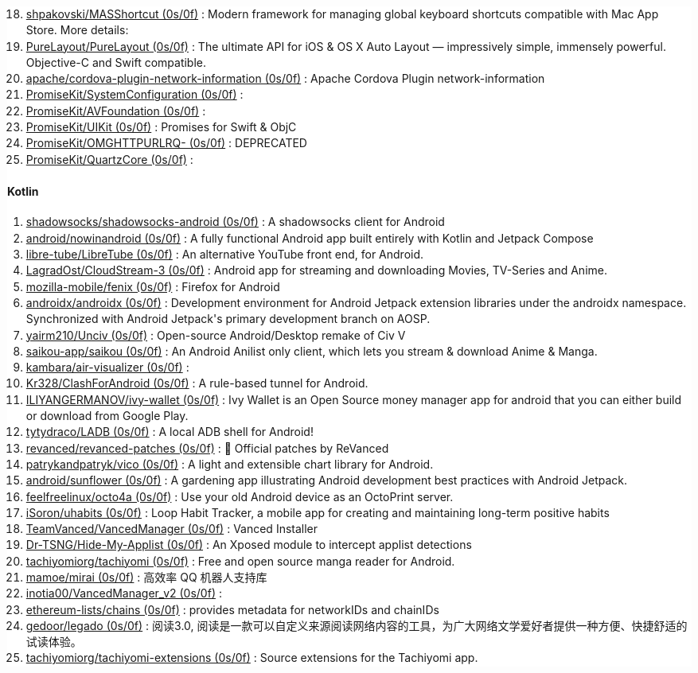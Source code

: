 18. [shpakovski/MASShortcut (0s/0f)](https://github.com/shpakovski/MASShortcut) : Modern framework for managing global keyboard shortcuts compatible with Mac App Store. More details:
19. [PureLayout/PureLayout (0s/0f)](https://github.com/PureLayout/PureLayout) : The ultimate API for iOS & OS X Auto Layout — impressively simple, immensely powerful. Objective-C and Swift compatible.
20. [apache/cordova-plugin-network-information (0s/0f)](https://github.com/apache/cordova-plugin-network-information) : Apache Cordova Plugin network-information
21. [PromiseKit/SystemConfiguration (0s/0f)](https://github.com/PromiseKit/SystemConfiguration) : 
22. [PromiseKit/AVFoundation (0s/0f)](https://github.com/PromiseKit/AVFoundation) : 
23. [PromiseKit/UIKit (0s/0f)](https://github.com/PromiseKit/UIKit) : Promises for Swift & ObjC
24. [PromiseKit/OMGHTTPURLRQ- (0s/0f)](https://github.com/PromiseKit/OMGHTTPURLRQ-) : DEPRECATED
25. [PromiseKit/QuartzCore (0s/0f)](https://github.com/PromiseKit/QuartzCore) : 

#### Kotlin
1. [shadowsocks/shadowsocks-android (0s/0f)](https://github.com/shadowsocks/shadowsocks-android) : A shadowsocks client for Android
2. [android/nowinandroid (0s/0f)](https://github.com/android/nowinandroid) : A fully functional Android app built entirely with Kotlin and Jetpack Compose
3. [libre-tube/LibreTube (0s/0f)](https://github.com/libre-tube/LibreTube) : An alternative YouTube front end, for Android.
4. [LagradOst/CloudStream-3 (0s/0f)](https://github.com/LagradOst/CloudStream-3) : Android app for streaming and downloading Movies, TV-Series and Anime.
5. [mozilla-mobile/fenix (0s/0f)](https://github.com/mozilla-mobile/fenix) : Firefox for Android
6. [androidx/androidx (0s/0f)](https://github.com/androidx/androidx) : Development environment for Android Jetpack extension libraries under the androidx namespace. Synchronized with Android Jetpack's primary development branch on AOSP.
7. [yairm210/Unciv (0s/0f)](https://github.com/yairm210/Unciv) : Open-source Android/Desktop remake of Civ V
8. [saikou-app/saikou (0s/0f)](https://github.com/saikou-app/saikou) : An Android Anilist only client, which lets you stream & download Anime & Manga.
9. [kambara/air-visualizer (0s/0f)](https://github.com/kambara/air-visualizer) : 
10. [Kr328/ClashForAndroid (0s/0f)](https://github.com/Kr328/ClashForAndroid) : A rule-based tunnel for Android.
11. [ILIYANGERMANOV/ivy-wallet (0s/0f)](https://github.com/ILIYANGERMANOV/ivy-wallet) : Ivy Wallet is an Open Source money manager app for android that you can either build or download from Google Play.
12. [tytydraco/LADB (0s/0f)](https://github.com/tytydraco/LADB) : A local ADB shell for Android!
13. [revanced/revanced-patches (0s/0f)](https://github.com/revanced/revanced-patches) : 🧩 Official patches by ReVanced
14. [patrykandpatryk/vico (0s/0f)](https://github.com/patrykandpatryk/vico) : A light and extensible chart library for Android.
15. [android/sunflower (0s/0f)](https://github.com/android/sunflower) : A gardening app illustrating Android development best practices with Android Jetpack.
16. [feelfreelinux/octo4a (0s/0f)](https://github.com/feelfreelinux/octo4a) : Use your old Android device as an OctoPrint server.
17. [iSoron/uhabits (0s/0f)](https://github.com/iSoron/uhabits) : Loop Habit Tracker, a mobile app for creating and maintaining long-term positive habits
18. [TeamVanced/VancedManager (0s/0f)](https://github.com/TeamVanced/VancedManager) : Vanced Installer
19. [Dr-TSNG/Hide-My-Applist (0s/0f)](https://github.com/Dr-TSNG/Hide-My-Applist) : An Xposed module to intercept applist detections
20. [tachiyomiorg/tachiyomi (0s/0f)](https://github.com/tachiyomiorg/tachiyomi) : Free and open source manga reader for Android.
21. [mamoe/mirai (0s/0f)](https://github.com/mamoe/mirai) : 高效率 QQ 机器人支持库
22. [inotia00/VancedManager_v2 (0s/0f)](https://github.com/inotia00/VancedManager_v2) : 
23. [ethereum-lists/chains (0s/0f)](https://github.com/ethereum-lists/chains) : provides metadata for networkIDs and chainIDs
24. [gedoor/legado (0s/0f)](https://github.com/gedoor/legado) : 阅读3.0, 阅读是一款可以自定义来源阅读网络内容的工具，为广大网络文学爱好者提供一种方便、快捷舒适的试读体验。
25. [tachiyomiorg/tachiyomi-extensions (0s/0f)](https://github.com/tachiyomiorg/tachiyomi-extensions) : Source extensions for the Tachiyomi app.
